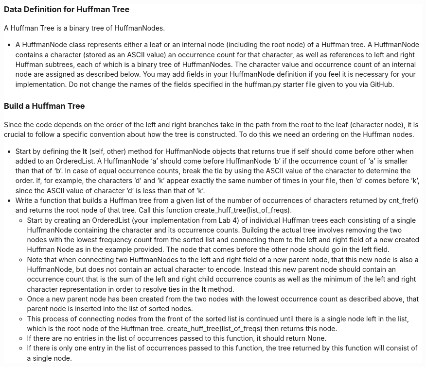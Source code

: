 
### Data Definition for Huffman Tree

A Huffman Tree is a binary tree of HuffmanNodes. 

* A HuffmanNode class represents either a leaf or an internal node
  (including the root node) of a Huffman tree.  A HuffmanNode contains a
  character (stored as an ASCII value) an occurrence count for that
  character, as well as references to left and right Huffman subtrees,
  each of which is a binary tree of HuffmanNodes.  The character value
  and occurrence count of an internal node are assigned as described
  below.  You may add fields in your HuffmanNode definition if you feel
  it is necessary for your implementation.  Do not change the names of
  the fields specified in the huffman.py starter file given to you via
  GitHub.

### Build a Huffman Tree

Since the code depends on the order of the left and right branches take
in the path from the root to the leaf (character node), it is crucial to
follow a specific convention about how the tree is constructed.  To do
this we need an ordering on the Huffman nodes.

* Start by defining the __lt__ (self, other) method for HuffmanNode
  objects that returns true if self should come before other when added
  to an OrderedList. A HuffmanNode ‘a’ should come before HuffmanNode
  ‘b’ if the occurrence count of ‘a’ is smaller than that of ‘b’.  In
  case of equal occurrence counts, break the tie by using the ASCII
  value of the character to determine the order. If, for example, the
  characters ’d’ and ’k’ appear exactly the same number of times in your
  file, then ’d’ comes before ’k’, since the ASCII value of character
  ’d’ is less than that of ’k’.
* Write a function that builds a Huffman tree from a given list of the
  number of occurrences of characters returned by cnt_fref() and returns
  the root node of that tree. Call this function
  create_huff_tree(list_of_freqs).
  * Start by creating an OrderedList (your implementation from Lab 4) of
    individual Huffman trees each consisting of a single HuffmanNode
    containing the character and its occurrence counts. Building the
    actual tree involves removing the two nodes with the lowest
    frequency count from the sorted list and connecting them to the left
    and right field of a new created Huffman Node as in the example
    provided.  The node that comes before the other node should go in
    the left field.
  * Note that when connecting two HuffmanNodes to the left and right
    field of a new parent node, that this new node is also a
    HuffmanNode, but does not contain an actual character to
    encode. Instead this new parent node should contain an occurrence
    count that is the sum of the left and right child occurrence counts
    as well as the minimum of the left and right character
    representation in order to resolve ties in the __lt__ method.
  * Once a new parent node has been created from the two nodes with the
    lowest occurrence count as described above, that parent node is
    inserted into the list of sorted nodes.
  * This process of connecting nodes from the front of the sorted list
    is continued until there is a single node left in the list, which is
    the root node of the Huffman tree.  create_huff_tree(list_of_freqs)
    then returns this node.
  * If there are no entries in the list of occurrences passed to this
    function, it should return None.
  * If there is only one entry in the list of occurrences passed to this
    function, the tree returned by this function will consist of a
    single node.
 